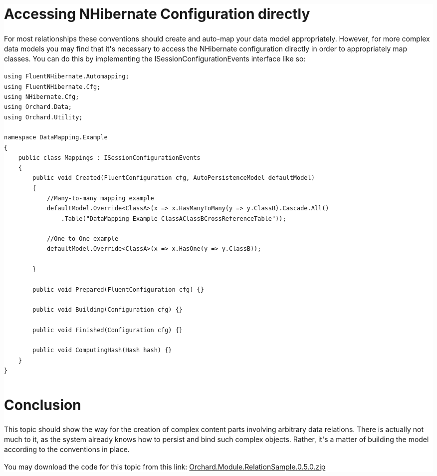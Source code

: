 # Accessing NHibernate Configuration directly

For most relationships these conventions should create and auto-map your data model appropriately. However, for more complex data models you may find that it's necessary to access the NHibernate configuration directly in order to appropriately map classes. You can do this by implementing the ISessionConfigurationEvents interface like so:

    using FluentNHibernate.Automapping;
    using FluentNHibernate.Cfg;
    using NHibernate.Cfg;
    using Orchard.Data;
    using Orchard.Utility;

	namespace DataMapping.Example
	{
		public class Mappings : ISessionConfigurationEvents
		{
			public void Created(FluentConfiguration cfg, AutoPersistenceModel defaultModel)
			{
				//Many-to-many mapping example
				defaultModel.Override<ClassA>(x => x.HasManyToMany(y => y.ClassB).Cascade.All()
					.Table("DataMapping_Example_ClassAClassBCrossReferenceTable"));
					
				//One-to-One example
				defaultModel.Override<ClassA>(x => x.HasOne(y => y.ClassB));
					
			}

			public void Prepared(FluentConfiguration cfg) {}

			public void Building(Configuration cfg) {}

			public void Finished(Configuration cfg) {}

			public void ComputingHash(Hash hash) {}
		}
	}

# Conclusion

This topic should show the way for the creation of complex content parts involving arbitrary data relations. There is actually not much to it, as the system already knows how to persist and bind such complex objects. Rather, it's a matter of building the model according to the conventions in place.

You may download the code for this topic from this link: [Orchard.Module.RelationSample.0.5.0.zip](/Attachments/Creating-1-n-and-n-n-relations/Orchard.Module.RelationSample.0.5.0.zip)
